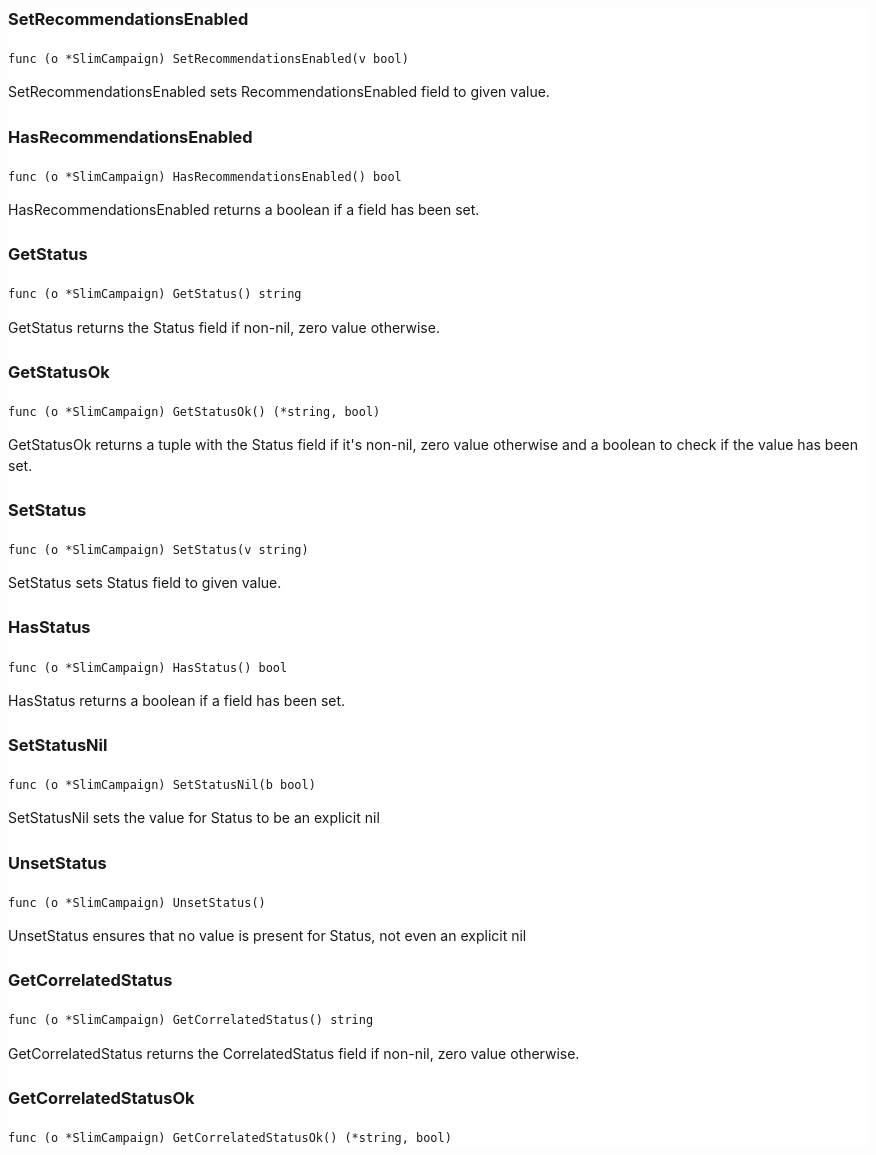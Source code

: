 ### SetRecommendationsEnabled

`func (o *SlimCampaign) SetRecommendationsEnabled(v bool)`

SetRecommendationsEnabled sets RecommendationsEnabled field to given value.

### HasRecommendationsEnabled

`func (o *SlimCampaign) HasRecommendationsEnabled() bool`

HasRecommendationsEnabled returns a boolean if a field has been set.

### GetStatus

`func (o *SlimCampaign) GetStatus() string`

GetStatus returns the Status field if non-nil, zero value otherwise.

### GetStatusOk

`func (o *SlimCampaign) GetStatusOk() (*string, bool)`

GetStatusOk returns a tuple with the Status field if it's non-nil, zero value otherwise
and a boolean to check if the value has been set.

### SetStatus

`func (o *SlimCampaign) SetStatus(v string)`

SetStatus sets Status field to given value.

### HasStatus

`func (o *SlimCampaign) HasStatus() bool`

HasStatus returns a boolean if a field has been set.

### SetStatusNil

`func (o *SlimCampaign) SetStatusNil(b bool)`

 SetStatusNil sets the value for Status to be an explicit nil

### UnsetStatus
`func (o *SlimCampaign) UnsetStatus()`

UnsetStatus ensures that no value is present for Status, not even an explicit nil
### GetCorrelatedStatus

`func (o *SlimCampaign) GetCorrelatedStatus() string`

GetCorrelatedStatus returns the CorrelatedStatus field if non-nil, zero value otherwise.

### GetCorrelatedStatusOk

`func (o *SlimCampaign) GetCorrelatedStatusOk() (*string, bool)`
